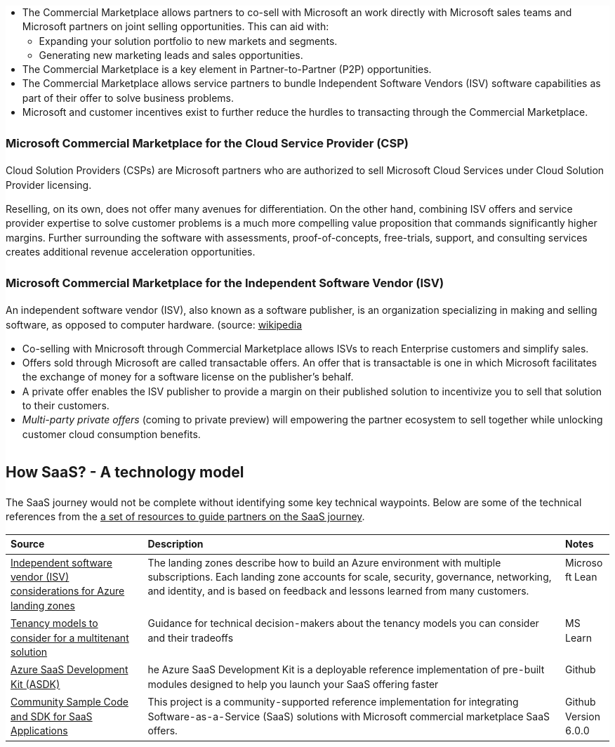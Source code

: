 * The Commercial Marketplace allows partners to co-sell with Microsoft an work directly with Microsoft sales teams and Microsoft partners on joint selling opportunities. This can aid with:
    * Expanding your solution portfolio to new markets and segments.
    * Generating new marketing leads and sales opportunities.
* The Commercial Marketplace is a key element in Partner-to-Partner (P2P) opportunities.
* The Commercial Marketplace allows service partners to bundle Independent Software Vendors (ISV) software capabilities as part of their offer to solve business problems.
* Microsoft and customer incentives exist to further reduce the hurdles to transacting through the Commercial Marketplace.



### Microsoft Commercial Marketplace for the Cloud Service Provider (CSP)

Cloud Solution Providers (CSPs) are Microsoft partners who are authorized to sell Microsoft Cloud Services under Cloud Solution Provider licensing.

Reselling, on its own, does not offer many avenues for differentiation. On the other hand, combining ISV offers and service provider expertise to solve customer problems is a much more compelling value proposition that commands significantly higher margins. Further surrounding the software with assessments, proof-of-concepts, free-trials, support, and consulting services creates additional revenue acceleration opportunities.

### Microsoft Commercial Marketplace for the Independent Software Vendor (ISV)

An independent software vendor (ISV), also known as a software publisher, is an organization specializing in making and selling software, as opposed to computer hardware.
(source: [wikipedia](https://en.wikipedia.org/wiki/Independent_software_vendor)

* Co-selling with Mnicrosoft through Commercial Marketplace allows ISVs to reach Enterprise customers and simplify sales.
* Offers sold through Microsoft are called transactable offers. An offer that is transactable is one in which Microsoft facilitates the exchange of money for a software license on the publisher’s behalf.
* A private offer enables the ISV publisher to provide a margin on their published solution to incentivize you to sell that solution to their customers.
* *Multi-party private offers* (coming to private preview) will empowering the partner ecosystem to sell together while unlocking customer cloud consumption benefits.

## How SaaS? - A technology model

The SaaS journey would not be complete without identifying some key technical waypoints. Below are some of the technical references from the  [a set of resources to guide  partners on the SaaS journey](/PartnerCrucible/SaaS).

Source | Description | Notes
:----- | :-----  | :-----
[Independent software vendor (ISV) considerations for Azure landing zones](https://learn.microsoft.com/en-ca/azure/cloud-adoption-framework/ready/landing-zone/isv-landing-zone?tabs=mg-env-no%2Cminimal) |The landing zones describe how to build an Azure environment with multiple subscriptions. Each landing zone accounts for scale, security, governance, networking, and identity, and is based on feedback and lessons learned from many customers. | Microsoft Lean
[Tenancy models to consider for a multitenant solution](https://learn.microsoft.com/en-us/azure/architecture/guide/multitenant/considerations/tenancy-models) | Guidance for technical decision-makers about the tenancy models you can consider and their tradeoffs | MS Learn
[Azure SaaS Development Kit (ASDK)](https://github.com/Azure/azure-saas) | he Azure SaaS Development Kit is a deployable reference implementation of pre-built modules designed to help you launch your SaaS offering faster | Github
[Community Sample Code and SDK for SaaS Applications](https://github.com/Azure/Commercial-Marketplace-SaaS-Accelerator)| This project is a community-supported reference implementation for integrating Software-as-a-Service (SaaS) solutions with Microsoft commercial marketplace SaaS offers. | Github Version 6.0.0